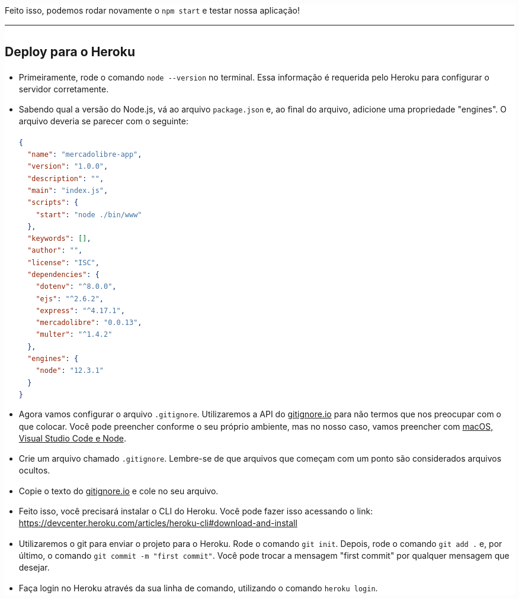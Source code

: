   ```js
  ```
  Feito isso, podemos rodar novamente o `npm start` e testar nossa aplicação!
___

## Deploy para o Heroku

- Primeiramente, rode o comando `node --version` no terminal. Essa informação é requerida pelo Heroku para configurar o servidor corretamente.

- Sabendo qual a versão do Node.js, vá ao arquivo `package.json` e, ao final do arquivo, adicione uma propriedade "engines". O arquivo deveria se parecer com o seguinte:
  ```json
  {
    "name": "mercadolibre-app",
    "version": "1.0.0",
    "description": "",
    "main": "index.js",
    "scripts": {
      "start": "node ./bin/www"
    },
    "keywords": [],
    "author": "",
    "license": "ISC",
    "dependencies": {
      "dotenv": "^8.0.0",
      "ejs": "^2.6.2",
      "express": "^4.17.1",
      "mercadolibre": "0.0.13",
      "multer": "^1.4.2"
    },
    "engines": {
      "node": "12.3.1"
    }
  }
  ```

- Agora vamos configurar o arquivo `.gitignore`. Utilizaremos a API do [gitignore.io](https://gitignore.io/) para não termos que nos preocupar com o que colocar. Você pode preencher conforme o seu próprio ambiente, mas no nosso caso, vamos preencher com [macOS, Visual Studio Code e Node](https://gitignore.io/api/node,macos,visualstudiocode).

- Crie um arquivo chamado `.gitignore`. Lembre-se de que arquivos que começam com um ponto são considerados arquivos ocultos.

- Copie o texto do [gitignore.io](https://gitignore.io/) e cole no seu arquivo.

- Feito isso, você precisará instalar o CLI do Heroku. Você pode fazer isso acessando o link: https://devcenter.heroku.com/articles/heroku-cli#download-and-install

- Utilizaremos o git para enviar o projeto para o Heroku. Rode o comando `git init`. Depois, rode o comando `git add .` e, por último, o comando `git commit -m "first commit"`. Você pode trocar a mensagem "first commit" por qualquer mensagem que desejar.

- Faça login no Heroku através da sua linha de comando, utilizando o comando `heroku login`.

